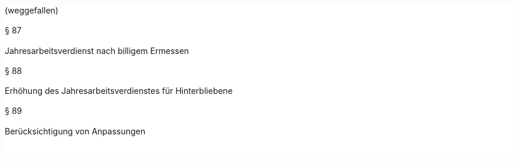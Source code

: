 <td style colspan="3" align="left" valign="top" charoff="50">

(weggefallen)

</td>

</tr>

<tr>

<td style colspan="4" align="left" valign="top" charoff="50">

§ 87

</td>

<td style colspan="3" align="left" valign="top" charoff="50">

Jahresarbeitsverdienst nach billigem Ermessen

</td>

</tr>

<tr>

<td style colspan="4" align="left" valign="top" charoff="50">

§ 88

</td>

<td style colspan="3" align="left" valign="top" charoff="50">

Erhöhung des Jahresarbeitsverdienstes für Hinterbliebene

</td>

</tr>

<tr>

<td style colspan="4" align="left" valign="top" charoff="50">

§ 89

</td>

<td style colspan="3" align="left" valign="top" charoff="50">

Berücksichtigung von Anpassungen

</td>

</tr>

<tr>

<td style align="left" valign="top" charoff="50">

 

</td>

<td style align="left" valign="top" charoff="50">
